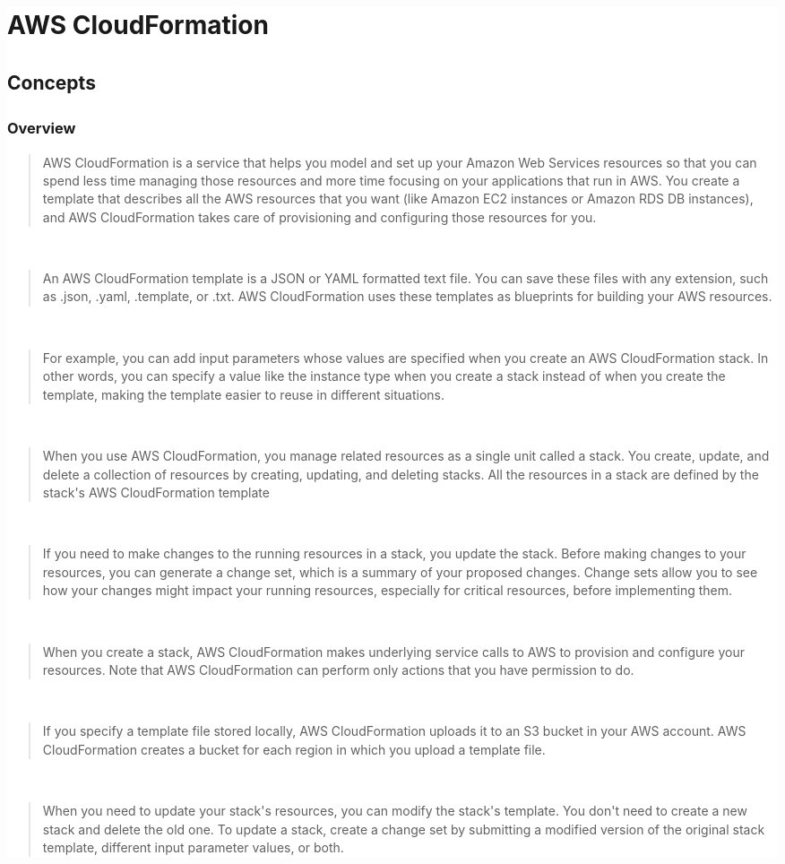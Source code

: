 # AWS CloudFormation

## Concepts

### Overview

> AWS CloudFormation is a service that helps you model and set up your Amazon Web Services resources so that you can spend less time managing those resources and more time focusing on your applications that run in AWS. You create a template that describes all the AWS resources that you want (like Amazon EC2 instances or Amazon RDS DB instances), and AWS CloudFormation takes care of provisioning and configuring those resources for you.

&nbsp;

> An AWS CloudFormation template is a JSON or YAML formatted text file. You can save these files with any extension, such as .json, .yaml, .template, or .txt. AWS CloudFormation uses these templates as blueprints for building your AWS resources.

&nbsp;

> For example, you can add input parameters whose values are specified when you create an AWS CloudFormation stack. In other words, you can specify a value like the instance type when you create a stack instead of when you create the template, making the template easier to reuse in different situations.

&nbsp;

> When you use AWS CloudFormation, you manage related resources as a single unit called a stack. You create, update, and delete a collection of resources by creating, updating, and deleting stacks. All the resources in a stack are defined by the stack's AWS CloudFormation template

&nbsp;

> If you need to make changes to the running resources in a stack, you update the stack. Before making changes to your resources, you can generate a change set, which is a summary of your proposed changes. Change sets allow you to see how your changes might impact your running resources, especially for critical resources, before implementing them.

&nbsp;

> When you create a stack, AWS CloudFormation makes underlying service calls to AWS to provision and configure your resources. Note that AWS CloudFormation can perform only actions that you have permission to do.

&nbsp;

> If you specify a template file stored locally, AWS CloudFormation uploads it to an S3 bucket in your AWS account. AWS CloudFormation creates a bucket for each region in which you upload a template file.

&nbsp;

> When you need to update your stack's resources, you can modify the stack's template. You don't need to create a new stack and delete the old one. To update a stack, create a change set by submitting a modified version of the original stack template, different input parameter values, or both.
